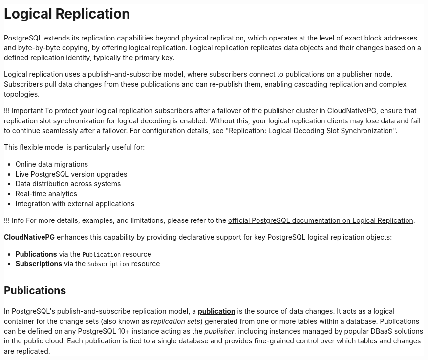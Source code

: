 # Logical Replication


PostgreSQL extends its replication capabilities beyond physical replication,
which operates at the level of exact block addresses and byte-by-byte copying,
by offering [logical replication](https://www.postgresql.org/docs/current/logical-replication.html).
Logical replication replicates data objects and their changes based on a
defined replication identity, typically the primary key.

Logical replication uses a publish-and-subscribe model, where subscribers
connect to publications on a publisher node. Subscribers pull data changes from
these publications and can re-publish them, enabling cascading replication and
complex topologies.

!!! Important
    To protect your logical replication subscribers after a failover of the
    publisher cluster in CloudNativePG, ensure that replication slot
    synchronization for logical decoding is enabled. Without this, your logical
    replication clients may lose data and fail to continue seamlessly after a
    failover. For configuration details, see
    ["Replication: Logical Decoding Slot Synchronization"](replication.md#logical-decoding-slot-synchronization).

This flexible model is particularly useful for:

- Online data migrations
- Live PostgreSQL version upgrades
- Data distribution across systems
- Real-time analytics
- Integration with external applications

!!! Info
    For more details, examples, and limitations, please refer to the
    [official PostgreSQL documentation on Logical Replication](https://www.postgresql.org/docs/current/logical-replication.html).

**CloudNativePG** enhances this capability by providing declarative support for
key PostgreSQL logical replication objects:

- **Publications** via the `Publication` resource
- **Subscriptions** via the `Subscription` resource

## Publications

In PostgreSQL's publish-and-subscribe replication model, a
[**publication**](https://www.postgresql.org/docs/current/logical-replication-publication.html)
is the source of data changes. It acts as a logical container for the change
sets (also known as *replication sets*) generated from one or more tables within
a database. Publications can be defined on any PostgreSQL 10+ instance acting
as the *publisher*, including instances managed by popular DBaaS solutions in the
public cloud. Each publication is tied to a single database and provides
fine-grained control over which tables and changes are replicated.
